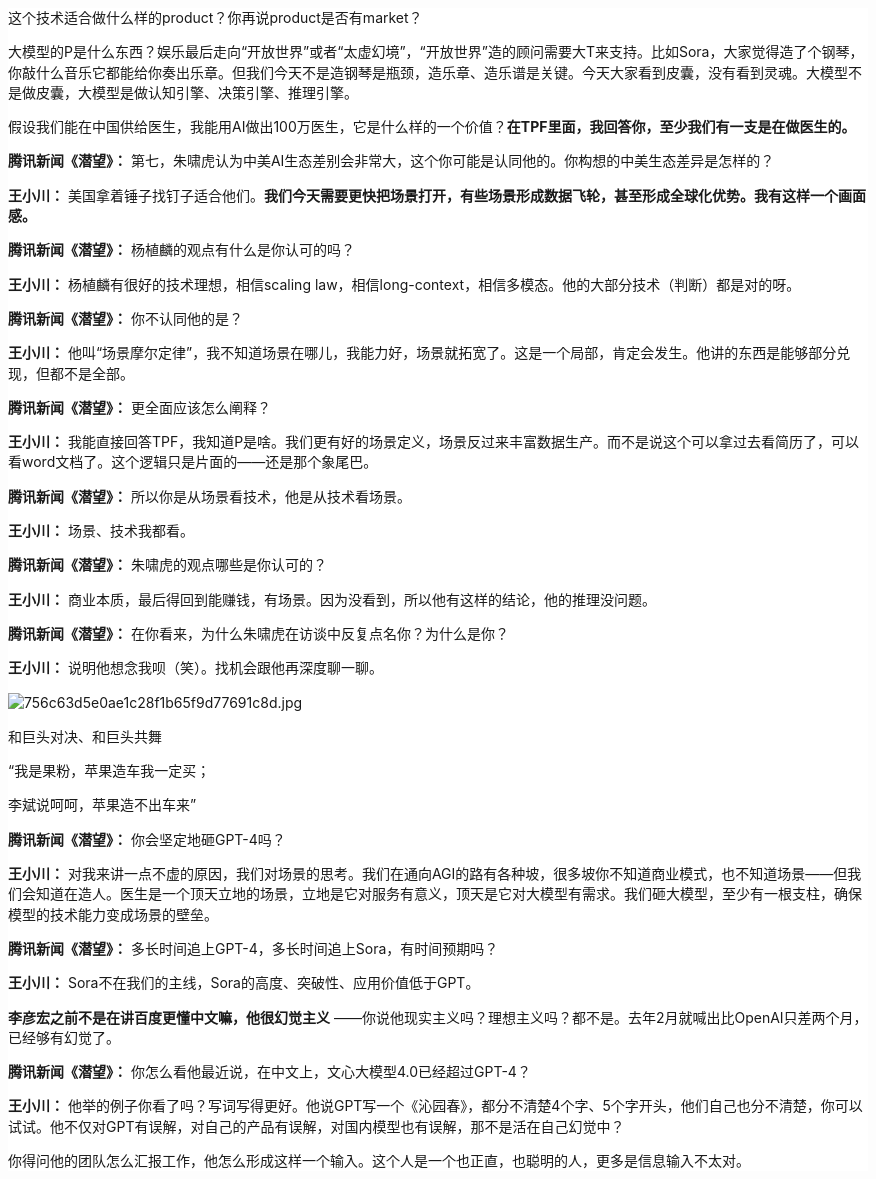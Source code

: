 这个技术适合做什么样的product？你再说product是否有market？

大模型的P是什么东西？娱乐最后走向“开放世界”或者“太虚幻境”，“开放世界”造的顾问需要大T来支持。比如Sora，大家觉得造了个钢琴，你敲什么音乐它都能给你奏出乐章。但我们今天不是造钢琴是瓶颈，造乐章、造乐谱是关键。今天大家看到皮囊，没有看到灵魂。大模型不是做皮囊，大模型是做认知引擎、决策引擎、推理引擎。

假设我们能在中国供给医生，我能用AI做出100万医生，它是什么样的一个价值？**在TPF里面，我回答你，至少我们有一支是在做医生的。**

**腾讯新闻《潜望》：** 第七，朱啸虎认为中美AI生态差别会非常大，这个你可能是认同他的。你构想的中美生态差异是怎样的？

**王小川：** 美国拿着锤子找钉子适合他们。**我们今天需要更快把场景打开，有些场景形成数据飞轮，甚至形成全球化优势。我有这样一个画面感。**

**腾讯新闻《潜望》：** 杨植麟的观点有什么是你认可的吗？

**王小川：** 杨植麟有很好的技术理想，相信scaling law，相信long-context，相信多模态。他的大部分技术（判断）都是对的呀。

**腾讯新闻《潜望》：** 你不认同他的是？

**王小川：** 他叫“场景摩尔定律”，我不知道场景在哪儿，我能力好，场景就拓宽了。这是一个局部，肯定会发生。他讲的东西是能够部分兑现，但都不是全部。

**腾讯新闻《潜望》：** 更全面应该怎么阐释？

**王小川：**
我能直接回答TPF，我知道P是啥。我们更有好的场景定义，场景反过来丰富数据生产。而不是说这个可以拿过去看简历了，可以看word文档了。这个逻辑只是片面的——还是那个象尾巴。

**腾讯新闻《潜望》：** 所以你是从场景看技术，他是从技术看场景。

**王小川：** 场景、技术我都看。

**腾讯新闻《潜望》：** 朱啸虎的观点哪些是你认可的？

**王小川：** 商业本质，最后得回到能赚钱，有场景。因为没看到，所以他有这样的结论，他的推理没问题。

**腾讯新闻《潜望》：** 在你看来，为什么朱啸虎在访谈中反复点名你？为什么是你？

**王小川：** 说明他想念我呗（笑）。找机会跟他再深度聊一聊。

![756c63d5e0ae1c28f1b65f9d77691c8d.jpg](https://raw.githubusercontent.com/qqhsx/qqnews_image/main/2024/03/14/王小川：中国AGI的第三种可能性/756c63d5e0ae1c28f1b65f9d77691c8d.jpg)

和巨头对决、和巨头共舞

“我是果粉，苹果造车我一定买；

李斌说呵呵，苹果造不出车来”

**腾讯新闻《潜望》：** 你会坚定地砸GPT-4吗？

**王小川：**
对我来讲一点不虚的原因，我们对场景的思考。我们在通向AGI的路有各种坡，很多坡你不知道商业模式，也不知道场景——但我们会知道在造人。医生是一个顶天立地的场景，立地是它对服务有意义，顶天是它对大模型有需求。我们砸大模型，至少有一根支柱，确保模型的技术能力变成场景的壁垒。

**腾讯新闻《潜望》：** 多长时间追上GPT-4，多长时间追上Sora，有时间预期吗？

**王小川：** Sora不在我们的主线，Sora的高度、突破性、应用价值低于GPT。

**李彦宏之前不是在讲百度更懂中文嘛，他很幻觉主义** ——你说他现实主义吗？理想主义吗？都不是。去年2月就喊出比OpenAI只差两个月，已经够有幻觉了。

**腾讯新闻《潜望》：** 你怎么看他最近说，在中文上，文心大模型4.0已经超过GPT-4？

**王小川：**
他举的例子你看了吗？写词写得更好。他说GPT写一个《沁园春》，都分不清楚4个字、5个字开头，他们自己也分不清楚，你可以试试。他不仅对GPT有误解，对自己的产品有误解，对国内模型也有误解，那不是活在自己幻觉中？

你得问他的团队怎么汇报工作，他怎么形成这样一个输入。这个人是一个也正直，也聪明的人，更多是信息输入不太对。
